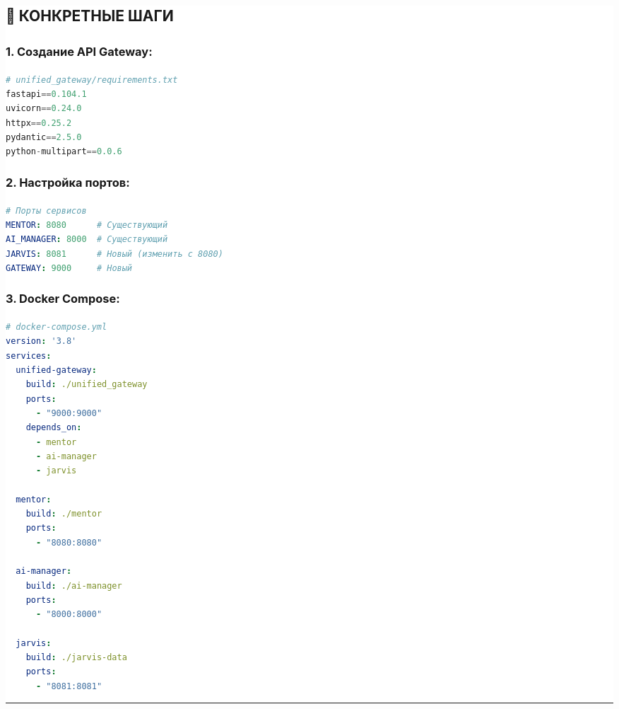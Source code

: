 ## 🎯 КОНКРЕТНЫЕ ШАГИ

### **1. Создание API Gateway:**
```python
# unified_gateway/requirements.txt
fastapi==0.104.1
uvicorn==0.24.0
httpx==0.25.2
pydantic==2.5.0
python-multipart==0.0.6
```

### **2. Настройка портов:**
```yaml
# Порты сервисов
MENTOR: 8080      # Существующий
AI_MANAGER: 8000  # Существующий  
JARVIS: 8081      # Новый (изменить с 8080)
GATEWAY: 9000     # Новый
```

### **3. Docker Compose:**
```yaml
# docker-compose.yml
version: '3.8'
services:
  unified-gateway:
    build: ./unified_gateway
    ports:
      - "9000:9000"
    depends_on:
      - mentor
      - ai-manager
      - jarvis
      
  mentor:
    build: ./mentor
    ports:
      - "8080:8080"
      
  ai-manager:
    build: ./ai-manager
    ports:
      - "8000:8000"
      
  jarvis:
    build: ./jarvis-data
    ports:
      - "8081:8081"
```

---